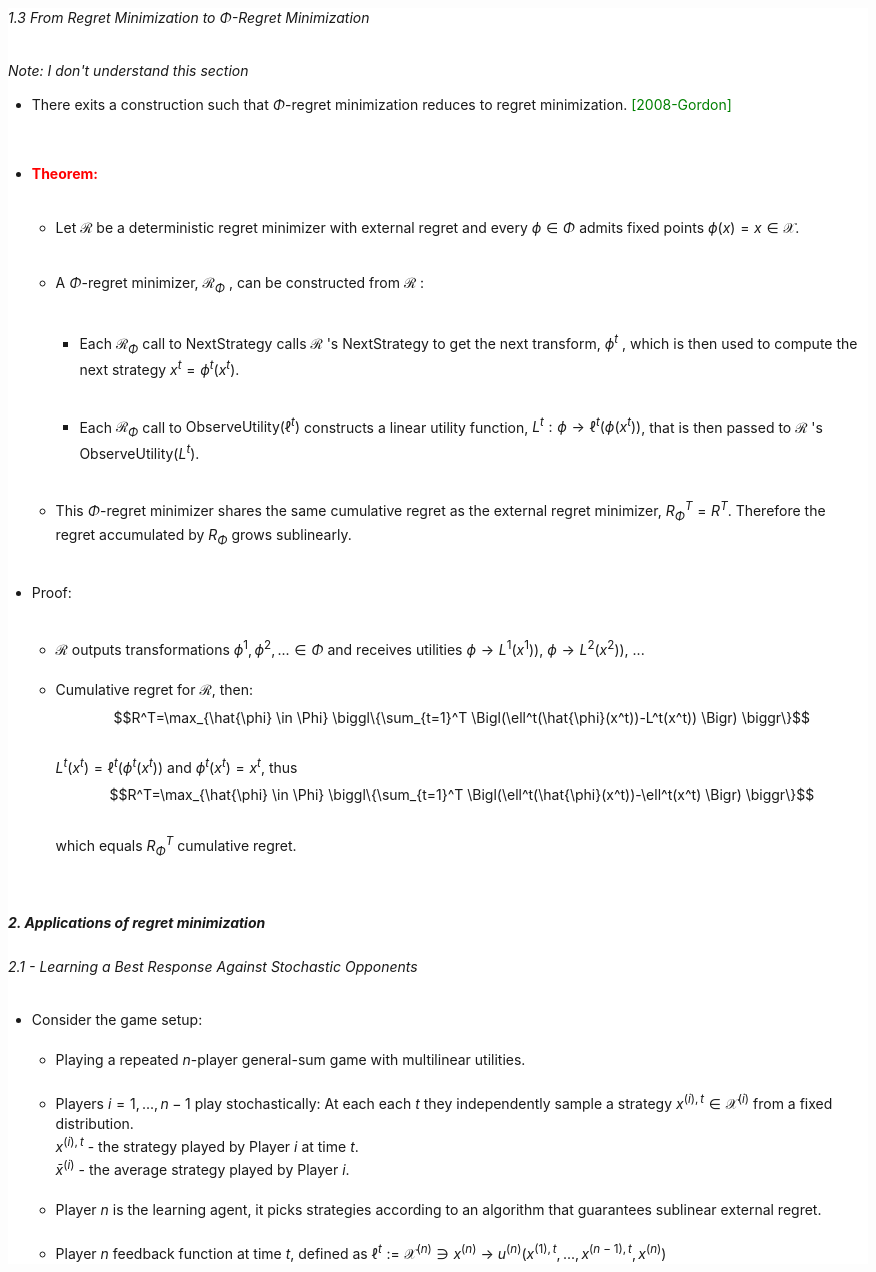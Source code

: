 ###### 1.3 From Regret Minimization to $\Phi$-Regret Minimization

_Note: I don't understand this section_

- There exits a construction such that $\Phi$-regret minimization reduces to regret minimization. <span style="color:green">[2008-Gordon]</span>
<br/>

- <span style="color:red"><b>Theorem:</b></span> <br/><br/>
	
	- Let $\mathcal{R}$ be a deterministic regret minimizer with external regret and every $\phi \in \Phi$ admits fixed points $\phi(x) = x \in \mathcal{X}$. <br/><br/>
	
	- A $\Phi$-regret minimizer, $\mathcal{R}_\Phi$ , can be constructed from $\mathcal{R}$ : <br/><br/>
		
		- Each $\mathcal{R}_\Phi$ call to $\text{NextStrategy}$ calls $\mathcal{R}$ 's $\text{NextStrategy}$ to get the next transform, $\phi^t$ , which is then used to compute the next strategy $x^t = \phi^t(x^t)$. <br/><br/>
		
		- Each $\mathcal{R}_\Phi$ call to $\text{ObserveUtility}(\ell^t)$ constructs a linear utility function, $L^t : \phi \rightarrow \ell^t(\phi(x^t))$, that is then passed to $\mathcal{R}$ 's  $\text{ObserveUtility}(L^t)$. <br/><br/>
		
	- This $\Phi$-regret minimizer shares the same cumulative regret as the external regret minimizer, $R_\Phi^T=R^T$. Therefore the regret accumulated by $R_\Phi$ grows sublinearly. <br/><br/> 


- Proof: <br/><br/>
	- $\mathcal{R}$ outputs transformations $\phi^1, \phi^2, ... \in \Phi$ and receives utilities $\phi \rightarrow L^1(x^1)), \: \phi \rightarrow L^2(x^2)), \: ...$ <br/><br/>
	- Cumulative regret for $\mathcal{R}$, then:
		$$R^T=\max_{\hat{\phi} \in \Phi} \biggl\{\sum_{t=1}^T \Bigl(\ell^t(\hat{\phi}(x^t))-L^t(x^t)) \Bigr) \biggr\}$$
		<br/>$L^t(x^t)=\ell^t(\phi^t(x^t))$ and $\phi^t(x^t)=x^t$, thus
		$$R^T=\max_{\hat{\phi} \in \Phi} \biggl\{\sum_{t=1}^T \Bigl(\ell^t(\hat{\phi}(x^t))-\ell^t(x^t) \Bigr) \biggr\}$$
		<br/>which equals $R_\Phi^T$ cumulative regret.
<br/>

##### 2. Applications of regret minimization

###### 2.1 - Learning a Best Response Against Stochastic Opponents

- Consider the game setup: <br/><br/>
	- Playing a repeated $n$-player general-sum game with multilinear utilities. <br/><br/>
	- Players $i=1, ..., n-1$ play stochastically:
		At each each $t$ they independently sample a strategy $x^{(i), t}\in \mathcal{X}^{(i)}$ from a fixed distribution. <br/>
		$x^{(i),t}$ - the strategy played by Player $i$  at time $t$. <br/>
		$\bar{x}^{(i)}$ - the average strategy played by Player $i$. <br/><br/>
	- Player $n$ is the learning agent, it picks strategies according to an algorithm that guarantees sublinear external regret. <br/><br/>
	- Player $n$ feedback function at time $t$, defined as
		$\ell^t := \mathcal{X}^{(n)} \ni  x^{(n)} \: \rightarrow \: u^{(n)}\bigl(x^{(1),t}, ..., x^{(n-1),t}, x^{(n)} \bigr)$ 
